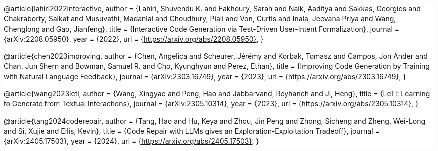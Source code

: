 @article{lahiri2022interactive,
  author    = {Lahiri, Shuvendu K. and
               Fakhoury, Sarah and
               Naik, Aaditya and
               Sakkas, Georgios and
               Chakraborty, Saikat and
               Musuvathi, Madanlal and
               Choudhury, Piali and
               Von, Curtis and
               Inala, Jeevana Priya and
               Wang, Chenglong and
               Gao, Jianfeng},
  title     = {Interactive Code Generation via Test-Driven User-Intent Formalization},
  journal   = {arXiv:2208.05950},
  year      = {2022},
  url       = {https://arxiv.org/abs/2208.05950},
}

@article{chen2023improving,
  author    = {Chen, Angelica and
               Scheurer, Jérémy and
               Korbak, Tomasz and
               Campos, Jon Ander and
               Chan, Jun Shern and
               Bowman, Samuel R. and
               Cho, Kyunghyun and
               Perez, Ethan},
  title     = {Improving Code Generation by Training with Natural Language Feedback},
  journal   = {arXiv:2303.16749},
  year      = {2023},
  url       = {https://arxiv.org/abs/2303.16749},
}

@article{wang2023leti,
  author    = {Wang, Xingyao and
               Peng, Hao and
               Jabbarvand, Reyhaneh and
               Ji, Heng},
  title     = {LeTI: Learning to Generate from Textual Interactions},
  journal   = {arXiv:2305.10314},
  year      = {2023},
  url       = {https://arxiv.org/abs/2305.10314},
}

@article{tang2024coderepair,
  author    = {Tang, Hao and
               Hu, Keya and
               Zhou, Jin Peng and
               Zhong, Sicheng and
               Zheng, Wei-Long and
               Si, Xujie and
               Ellis, Kevin},
  title     = {Code Repair with LLMs gives an Exploration-Exploitation Tradeoff},
  journal   = {arXiv:2405.17503},
  year      = {2024},
  url       = {https://arxiv.org/abs/2405.17503},
}
